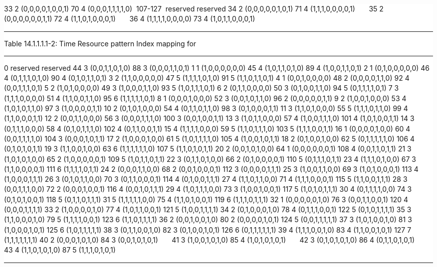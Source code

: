   33   2   (0,0,0,0,1,0,0,1)   70   4   (0,0,0,1,1,1,1,0)    107-127    reserved   reserved
  34   2   (0,0,0,0,0,1,0,1)   71   4   (1,1,1,0,0,0,0,1)                           
  35   2   (0,0,0,0,0,0,1,1)   72   4   (1,1,0,1,0,0,0,1)                           
  36   4   (1,1,1,1,0,0,0,0)   73   4   (1,0,1,1,0,0,0,1)                           
  ---- --- ------------------- ---- --- ------------------- ---------- ----------- -------------------

Table 14.1.1.1.1-2: Time Resource pattern Index mapping for

  ---- ---------- ----------------- ---- --- ----------------- ----- --- -----------------
  0    reserved   reserved          44   3   (0,0,1,1,0,1,0)   88    3   (0,0,0,1,1,0,1)
  1    1          (1,0,0,0,0,0,0)   45   4   (1,0,1,1,0,1,0)   89    4   (1,0,0,1,1,0,1)
  2    1          (0,1,0,0,0,0,0)   46   4   (0,1,1,1,0,1,0)   90    4   (0,1,0,1,1,0,1)
  3    2          (1,1,0,0,0,0,0)   47   5   (1,1,1,1,0,1,0)   91    5   (1,1,0,1,1,0,1)
  4    1          (0,0,1,0,0,0,0)   48   2   (0,0,0,0,1,1,0)   92    4   (0,0,1,1,1,0,1)
  5    2          (1,0,1,0,0,0,0)   49   3   (1,0,0,0,1,1,0)   93    5   (1,0,1,1,1,0,1)
  6    2          (0,1,1,0,0,0,0)   50   3   (0,1,0,0,1,1,0)   94    5   (0,1,1,1,1,0,1)
  7    3          (1,1,1,0,0,0,0)   51   4   (1,1,0,0,1,1,0)   95    6   (1,1,1,1,1,0,1)
  8    1          (0,0,0,1,0,0,0)   52   3   (0,0,1,0,1,1,0)   96    2   (0,0,0,0,0,1,1)
  9    2          (1,0,0,1,0,0,0)   53   4   (1,0,1,0,1,1,0)   97    3   (1,0,0,0,0,1,1)
  10   2          (0,1,0,1,0,0,0)   54   4   (0,1,1,0,1,1,0)   98    3   (0,1,0,0,0,1,1)
  11   3          (1,1,0,1,0,0,0)   55   5   (1,1,1,0,1,1,0)   99    4   (1,1,0,0,0,1,1)
  12   2          (0,0,1,1,0,0,0)   56   3   (0,0,0,1,1,1,0)   100   3   (0,0,1,0,0,1,1)
  13   3          (1,0,1,1,0,0,0)   57   4   (1,0,0,1,1,1,0)   101   4   (1,0,1,0,0,1,1)
  14   3          (0,1,1,1,0,0,0)   58   4   (0,1,0,1,1,1,0)   102   4   (0,1,1,0,0,1,1)
  15   4          (1,1,1,1,0,0,0)   59   5   (1,1,0,1,1,1,0)   103   5   (1,1,1,0,0,1,1)
  16   1          (0,0,0,0,1,0,0)   60   4   (0,0,1,1,1,1,0)   104   3   (0,0,0,1,0,1,1)
  17   2          (1,0,0,0,1,0,0)   61   5   (1,0,1,1,1,1,0)   105   4   (1,0,0,1,0,1,1)
  18   2          (0,1,0,0,1,0,0)   62   5   (0,1,1,1,1,1,0)   106   4   (0,1,0,1,0,1,1)
  19   3          (1,1,0,0,1,0,0)   63   6   (1,1,1,1,1,1,0)   107   5   (1,1,0,1,0,1,1)
  20   2          (0,0,1,0,1,0,0)   64   1   (0,0,0,0,0,0,1)   108   4   (0,0,1,1,0,1,1)
  21   3          (1,0,1,0,1,0,0)   65   2   (1,0,0,0,0,0,1)   109   5   (1,0,1,1,0,1,1)
  22   3          (0,1,1,0,1,0,0)   66   2   (0,1,0,0,0,0,1)   110   5   (0,1,1,1,0,1,1)
  23   4          (1,1,1,0,1,0,0)   67   3   (1,1,0,0,0,0,1)   111   6   (1,1,1,1,0,1,1)
  24   2          (0,0,0,1,1,0,0)   68   2   (0,0,1,0,0,0,1)   112   3   (0,0,0,0,1,1,1)
  25   3          (1,0,0,1,1,0,0)   69   3   (1,0,1,0,0,0,1)   113   4   (1,0,0,0,1,1,1)
  26   3          (0,1,0,1,1,0,0)   70   3   (0,1,1,0,0,0,1)   114   4   (0,1,0,0,1,1,1)
  27   4          (1,1,0,1,1,0,0)   71   4   (1,1,1,0,0,0,1)   115   5   (1,1,0,0,1,1,1)
  28   3          (0,0,1,1,1,0,0)   72   2   (0,0,0,1,0,0,1)   116   4   (0,0,1,0,1,1,1)
  29   4          (1,0,1,1,1,0,0)   73   3   (1,0,0,1,0,0,1)   117   5   (1,0,1,0,1,1,1)
  30   4          (0,1,1,1,1,0,0)   74   3   (0,1,0,1,0,0,1)   118   5   (0,1,1,0,1,1,1)
  31   5          (1,1,1,1,1,0,0)   75   4   (1,1,0,1,0,0,1)   119   6   (1,1,1,0,1,1,1)
  32   1          (0,0,0,0,0,1,0)   76   3   (0,0,1,1,0,0,1)   120   4   (0,0,0,1,1,1,1)
  33   2          (1,0,0,0,0,1,0)   77   4   (1,0,1,1,0,0,1)   121   5   (1,0,0,1,1,1,1)
  34   2          (0,1,0,0,0,1,0)   78   4   (0,1,1,1,0,0,1)   122   5   (0,1,0,1,1,1,1)
  35   3          (1,1,0,0,0,1,0)   79   5   (1,1,1,1,0,0,1)   123   6   (1,1,0,1,1,1,1)
  36   2          (0,0,1,0,0,1,0)   80   2   (0,0,0,0,1,0,1)   124   5   (0,0,1,1,1,1,1)
  37   3          (1,0,1,0,0,1,0)   81   3   (1,0,0,0,1,0,1)   125   6   (1,0,1,1,1,1,1)
  38   3          (0,1,1,0,0,1,0)   82   3   (0,1,0,0,1,0,1)   126   6   (0,1,1,1,1,1,1)
  39   4          (1,1,1,0,0,1,0)   83   4   (1,1,0,0,1,0,1)   127   7   (1,1,1,1,1,1,1)
  40   2          (0,0,0,1,0,1,0)   84   3   (0,0,1,0,1,0,1)              
  41   3          (1,0,0,1,0,1,0)   85   4   (1,0,1,0,1,0,1)              
  42   3          (0,1,0,1,0,1,0)   86   4   (0,1,1,0,1,0,1)              
  43   4          (1,1,0,1,0,1,0)   87   5   (1,1,1,0,1,0,1)              
  ---- ---------- ----------------- ---- --- ----------------- ----- --- -----------------
